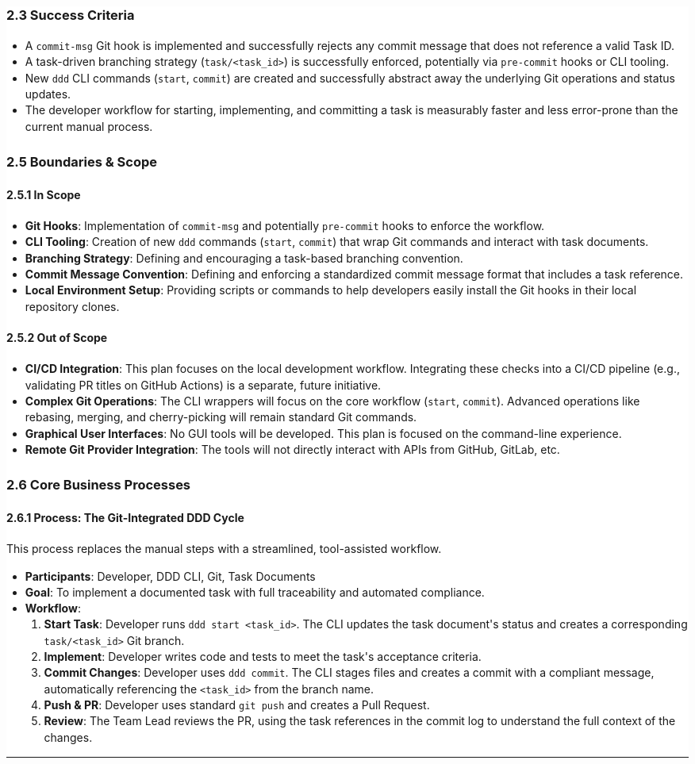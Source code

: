 ### 2.3 Success Criteria

- A `commit-msg` Git hook is implemented and successfully rejects any commit message that does not reference a valid Task ID.
- A task-driven branching strategy (`task/<task_id>`) is successfully enforced, potentially via `pre-commit` hooks or CLI tooling.
- New `ddd` CLI commands (`start`, `commit`) are created and successfully abstract away the underlying Git operations and status updates.
- The developer workflow for starting, implementing, and committing a task is measurably faster and less error-prone than the current manual process.

### 2.5 Boundaries & Scope

#### 2.5.1 In Scope

- **Git Hooks**: Implementation of `commit-msg` and potentially `pre-commit` hooks to enforce the workflow.
- **CLI Tooling**: Creation of new `ddd` commands (`start`, `commit`) that wrap Git commands and interact with task documents.
- **Branching Strategy**: Defining and encouraging a task-based branching convention.
- **Commit Message Convention**: Defining and enforcing a standardized commit message format that includes a task reference.
- **Local Environment Setup**: Providing scripts or commands to help developers easily install the Git hooks in their local repository clones.

#### 2.5.2 Out of Scope

- **CI/CD Integration**: This plan focuses on the local development workflow. Integrating these checks into a CI/CD pipeline (e.g., validating PR titles on GitHub Actions) is a separate, future initiative.
- **Complex Git Operations**: The CLI wrappers will focus on the core workflow (`start`, `commit`). Advanced operations like rebasing, merging, and cherry-picking will remain standard Git commands.
- **Graphical User Interfaces**: No GUI tools will be developed. This plan is focused on the command-line experience.
- **Remote Git Provider Integration**: The tools will not directly interact with APIs from GitHub, GitLab, etc.

### 2.6 Core Business Processes

#### 2.6.1 Process: The Git-Integrated DDD Cycle

This process replaces the manual steps with a streamlined, tool-assisted workflow.

- **Participants**: Developer, DDD CLI, Git, Task Documents
- **Goal**: To implement a documented task with full traceability and automated compliance.
- **Workflow**:
  1.  **Start Task**: Developer runs `ddd start <task_id>`. The CLI updates the task document's status and creates a corresponding `task/<task_id>` Git branch.
  2.  **Implement**: Developer writes code and tests to meet the task's acceptance criteria.
  3.  **Commit Changes**: Developer uses `ddd commit`. The CLI stages files and creates a commit with a compliant message, automatically referencing the `<task_id>` from the branch name.
  4.  **Push & PR**: Developer uses standard `git push` and creates a Pull Request.
  5.  **Review**: The Team Lead reviews the PR, using the task references in the commit log to understand the full context of the changes.

---